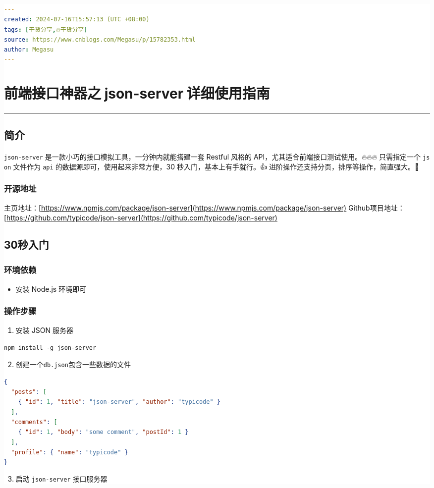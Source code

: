 ```yaml
---
created: 2024-07-16T15:57:13 (UTC +08:00)
tags: [干货分享,🔥干货分享]
source: https://www.cnblogs.com/Megasu/p/15782353.html
author: Megasu
---
```


# 前端接口神器之 json-server 详细使用指南

---
## 简介

`json-server` 是一款小巧的接口模拟工具，一分钟内就能搭建一套 Restful 风格的 API，尤其适合前端接口测试使用。🔥🔥🔥
只需指定一个 `json` 文件作为 `api` 的数据源即可，使用起来非常方便，30 秒入门，基本上有手就行。👍
进阶操作还支持分页，排序等操作，简直强大。💪

### 开源地址

主页地址：[https://www.npmjs.com/package/json-server](https://www.npmjs.com/package/json-server)
Github项目地址：[https://github.com/typicode/json-server](https://github.com/typicode/json-server)

## 30秒入门

### 环境依赖

-   安装 Node.js 环境即可

### 操作步骤

1.  安装 JSON 服务器

```shell
npm install -g json-server
```

2.  创建一个`db.json`包含一些数据的文件

```json
{
  "posts": [
    { "id": 1, "title": "json-server", "author": "typicode" }
  ],
  "comments": [
    { "id": 1, "body": "some comment", "postId": 1 }
  ],
  "profile": { "name": "typicode" }
}
```

3.  启动 `json-server` 接口服务器
